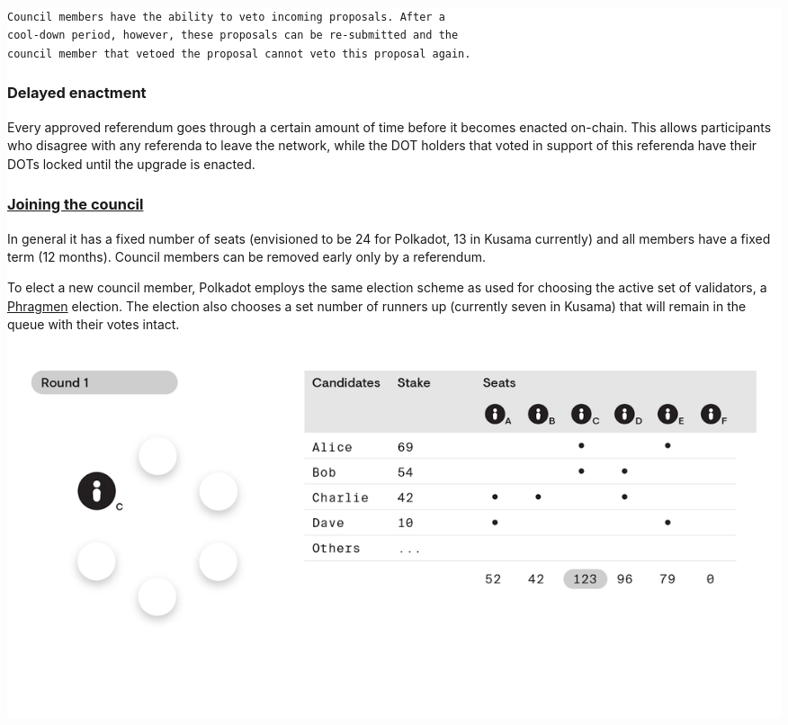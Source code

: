     Council members have the ability to veto incoming proposals. After a
    cool-down period, however, these proposals can be re-submitted and the
    council member that vetoed the proposal cannot veto this proposal again.
    
### Delayed enactment

Every approved referendum goes through a certain amount of time before it
becomes enacted on-chain. This allows participants who disagree with any
referenda to leave the network, while the DOT holders that voted in support of
this referenda have their DOTs locked until the upgrade is enacted.

### [Joining the council]

In general it has a fixed number of seats (envisioned to be 24 for Polkadot, 13
in Kusama currently) and all members have a fixed term (12 months).
Council members can be removed early only by a referendum.

To elect a new council member, Polkadot employs the same election scheme as used
for choosing the active set of validators, a [Phragmen] election. The election
also chooses a set number of runners up (currently seven in Kusama) that will
remain in the queue with their votes intact.

![First round](./rotating-approval-vote1.png)

[Joining the council]: https://wiki.polkadot.network/docs/en/maintain-guides-how-to-join-council
[Phragmen]: https://wiki.polkadot.network/docs/en/learn-phragmen
[Borda]: https://en.wikipedia.org/wiki/Borda_count
[Treasury]: https://wiki.polkadot.network/docs/en/mirror-learn-treasury#__docusaurus
[etc.]: https://wiki.polkadot.network/docs/en/mirror-learn-treasury#funding-the-treasury
[Dappforce/Subsocial Multisig Wallet]: https://github.com/dappforce/dappforce-substrate-multisig
[Mixbytes Multisig]: https://github.com/mixbytes/substrate-module-multisig
[Centrifudge Multi Account Pallet]: https://github.com/centrifuge/substrate-pallet-multi-account
[Utility pallet multisig functionality]: https://github.com/paritytech/substrate/blob/master/frame/utility/src/lib.rs#L35
[kgp repository]: https://github.com/kusamanetwork/KGPs
[polkassembly]: https://kusama.polkassembly.io/
[polkadot.js.org]: https://polkadot.js.org/apps/